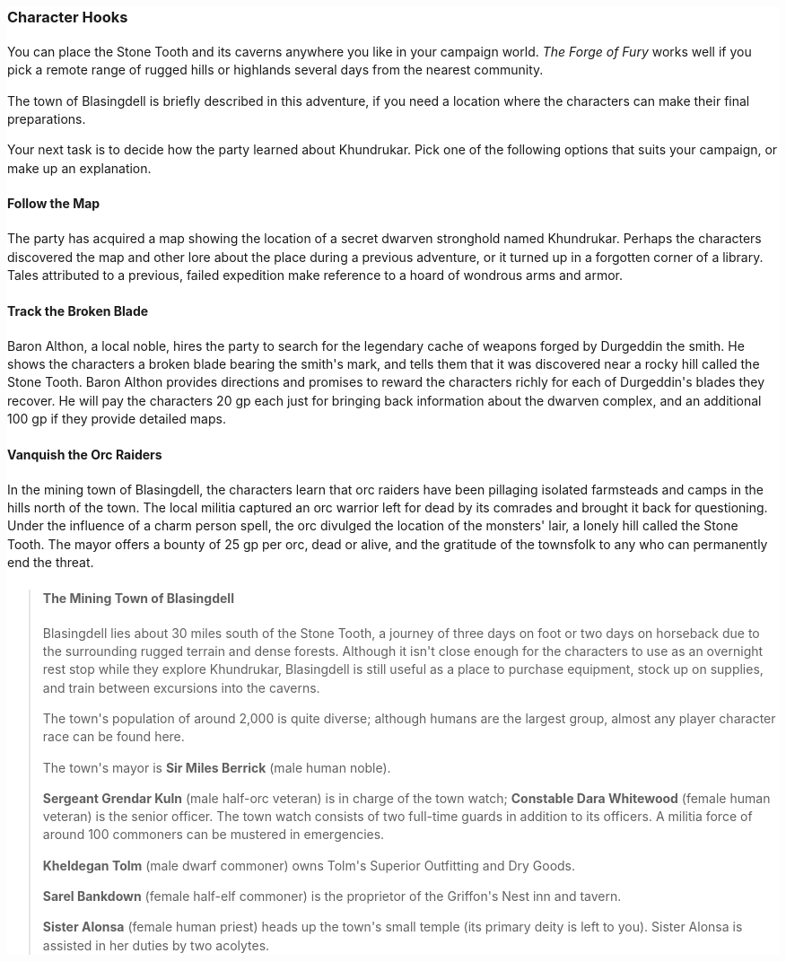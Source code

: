 ### Character Hooks

You can place the Stone Tooth and its caverns anywhere you like in your campaign world. _The Forge of Fury_ works well if you pick a remote range of rugged hills or highlands several days from the nearest community.

The town of Blasingdell is briefly described in this adventure, if you need a location where the characters can make their final preparations.

Your next task is to decide how the party learned about Khundrukar. Pick one of the following options that suits your campaign, or make up an explanation.

#### Follow the Map

The party has acquired a map showing the location of a secret dwarven stronghold named Khundrukar. Perhaps the characters discovered the map and other lore about the place during a previous adventure, or it turned up in a forgotten corner of a library. Tales attributed to a previous, failed expedition make reference to a hoard of wondrous arms and armor.

#### Track the Broken Blade

Baron Althon, a local noble, hires the party to search for the legendary cache of weapons forged by Durgeddin the smith. He shows the characters a broken blade bearing the smith's mark, and tells them that it was discovered near a rocky hill called the Stone Tooth. Baron Althon provides directions and promises to reward the characters richly for each of Durgeddin's blades they recover. He will pay the characters 20 gp each just for bringing back information about the dwarven complex, and an additional 100 gp if they provide detailed maps.

#### Vanquish the Orc Raiders

In the mining town of Blasingdell, the characters learn that orc raiders have been pillaging isolated farmsteads and camps in the hills north of the town. The local militia captured an orc warrior left for dead by its comrades and brought it back for questioning. Under the influence of a <wc-fetch type="spell">charm person</wc-fetch> spell, the orc divulged the location of the monsters' lair, a lonely hill called the Stone Tooth. The mayor offers a bounty of 25 gp per orc, dead or alive, and the gratitude of the townsfolk to any who can permanently end the threat.

> #### The Mining Town of Blasingdell
> 
> Blasingdell lies about 30 miles south of the Stone Tooth, a journey of three days on foot or two days on horseback due to the surrounding rugged terrain and dense forests. Although it isn't close enough for the characters to use as an overnight rest stop while they explore Khundrukar, Blasingdell is still useful as a place to purchase equipment, stock up on supplies, and train between excursions into the caverns.
> 
> The town's population of around 2,000 is quite diverse; although humans are the largest group, almost any player character race can be found here.
> 
> The town's mayor is **Sir Miles Berrick** (male human noble).
> 
> **Sergeant Grendar Kuln** (male half-orc veteran) is in charge of the town watch; **Constable Dara Whitewood** (female human veteran) is the senior officer. The town watch consists of two full-time guards in addition to its officers. A militia force of around 100 commoners can be mustered in emergencies.
> 
> **Kheldegan Tolm** (male dwarf commoner) owns Tolm's Superior Outfitting and Dry Goods.
> 
> **Sarel Bankdown** (female half-elf commoner) is the proprietor of the Griffon's Nest inn and tavern.
> 
> **Sister Alonsa** (female human priest) heads up the town's small temple (its primary deity is left to you). Sister Alonsa is assisted in her duties by two acolytes.

